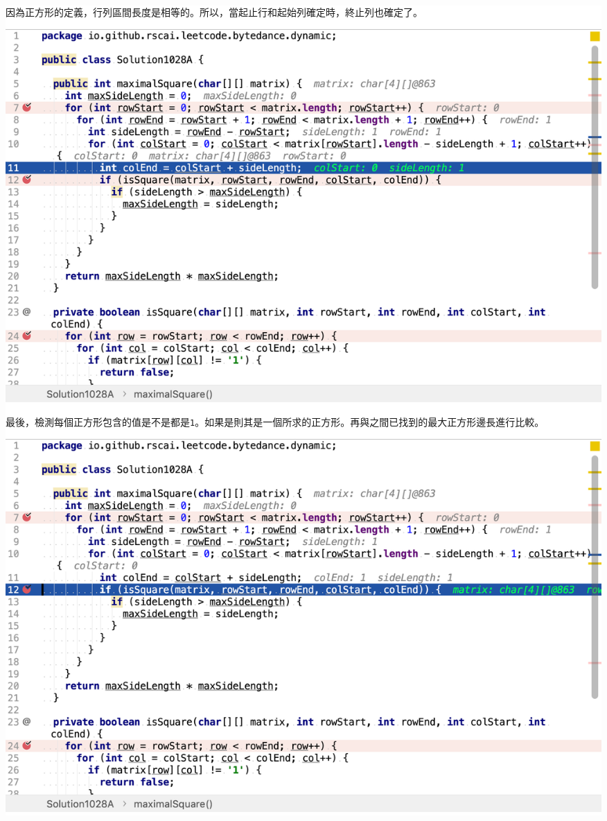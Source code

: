 因為正方形的定義，行列區間長度是相等的。所以，當起止行和起始列確定時，終止列也確定了。

![debug-A4](p1028.figure/debug-A4.png)

最後，檢測每個正方形包含的值是不是都是`1`。如果是則其是一個所求的正方形。再與之間已找到的最大正方形邊長進行比較。

![debug-A5](p1028.figure/debug-A5.png)
